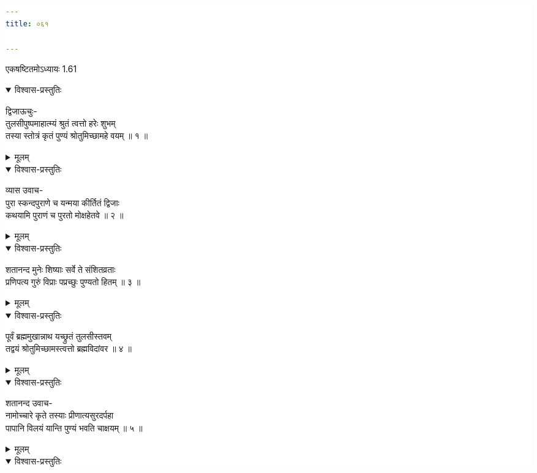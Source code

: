 ```yaml
---
title: ०६१

---
```

एकषष्टितमोऽध्यायः 1.61  

<details open><summary>विश्वास-प्रस्तुतिः</summary>

द्विजाऊचुः-  
तुलसीपुष्पमाहात्म्यं श्रुतं त्वत्तो हरेः शुभम्  
तस्या स्तोत्रं कृतं पुण्यं श्रोतुमिच्छामहे वयम् ॥ १ ॥
</details>

<details><summary>मूलम्</summary></details>



<details open><summary>विश्वास-प्रस्तुतिः</summary>

व्यास उवाच-  
पुरा स्कन्दपुराणे च यन्मया कीर्तितं द्विजाः  
कथयामि पुराणं च पुरतो मोक्षहेतवे ॥ २ ॥
</details>

<details><summary>मूलम्</summary></details>



<details open><summary>विश्वास-प्रस्तुतिः</summary>

शतानन्द मुनेः शिष्याः सर्वे ते संशितव्रताः  
प्रणिपत्य गुरुं विप्राः पप्रच्छुः पुण्यतो हितम् ॥ ३ ॥
</details>

<details><summary>मूलम्</summary></details>



<details open><summary>विश्वास-प्रस्तुतिः</summary>

पूर्वं ब्रह्ममुखान्नाथ यच्छ्रुतं तुलसीस्तवम्  
तद्वयं श्रोतुमिच्छामस्त्वत्तो ब्रह्मविदांवर ॥ ४ ॥
</details>

<details><summary>मूलम्</summary></details>



<details open><summary>विश्वास-प्रस्तुतिः</summary>

शतानन्द उवाच-  
नामोच्चारे कृते तस्याः प्रीणात्यसुरदर्पहा  
पापानि विलयं यान्ति पुण्यं भवति चाक्षयम् ॥ ५ ॥
</details>

<details><summary>मूलम्</summary></details>



<details open><summary>विश्वास-प्रस्तुतिः</summary>
